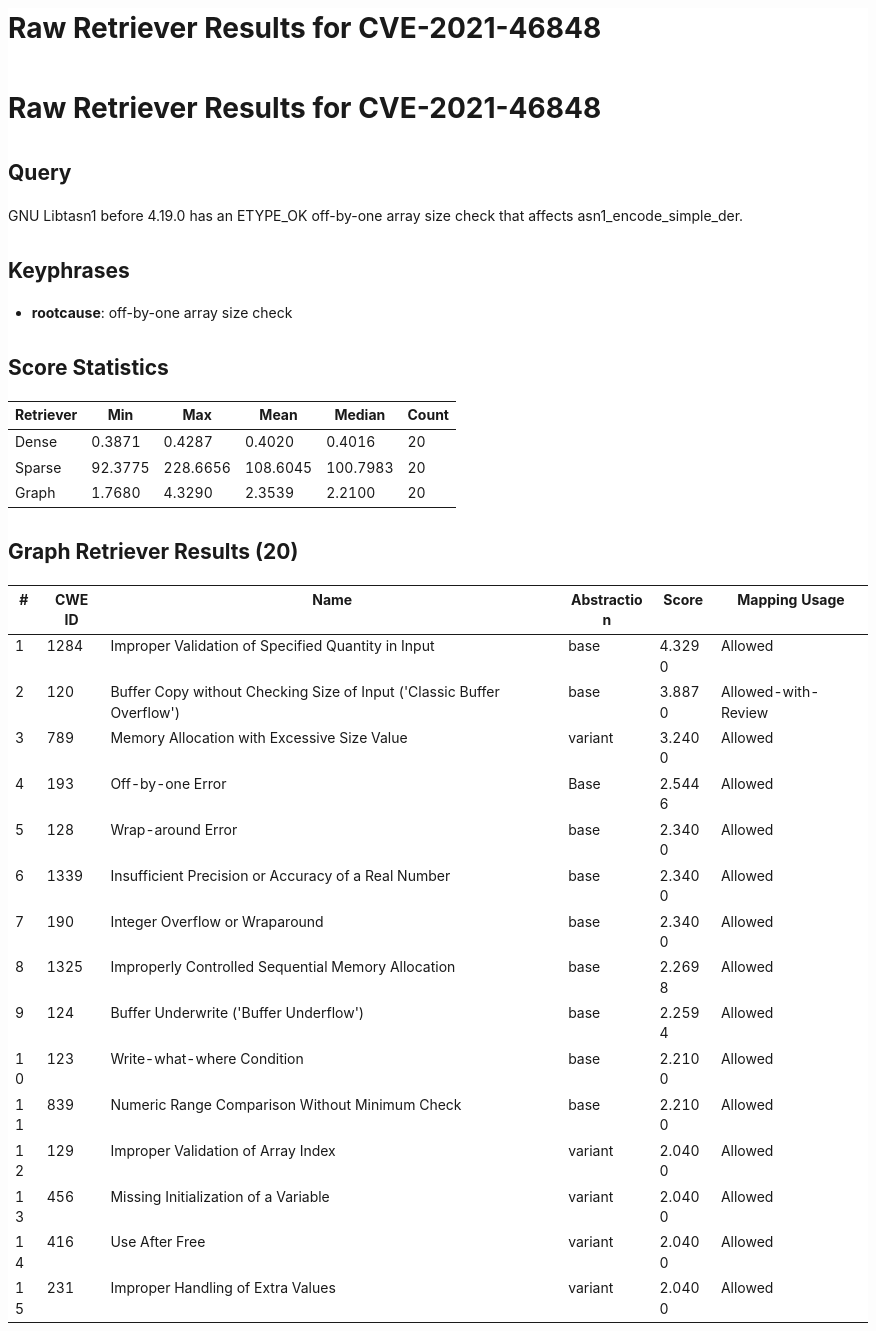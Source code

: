 # Raw Retriever Results for CVE-2021-46848

# Raw Retriever Results for CVE-2021-46848

## Query
GNU Libtasn1 before 4.19.0 has an ETYPE_OK off-by-one array size check that affects asn1_encode_simple_der.

## Keyphrases
- **rootcause**: off-by-one array size check

## Score Statistics
| Retriever | Min | Max | Mean | Median | Count |
|-----------|-----|-----|------|--------|-------|
| Dense | 0.3871 | 0.4287 | 0.4020 | 0.4016 | 20 |
| Sparse | 92.3775 | 228.6656 | 108.6045 | 100.7983 | 20 |
| Graph | 1.7680 | 4.3290 | 2.3539 | 2.2100 | 20 |

## Graph Retriever Results (20)
| # | CWE ID | Name | Abstraction | Score | Mapping Usage |
|---|--------|------|-------------|-------|---------------|
| 1 | 1284 | Improper Validation of Specified Quantity in Input | base | 4.3290 | Allowed |
| 2 | 120 | Buffer Copy without Checking Size of Input ('Classic Buffer Overflow') | base | 3.8870 | Allowed-with-Review |
| 3 | 789 | Memory Allocation with Excessive Size Value | variant | 3.2400 | Allowed |
| 4 | 193 | Off-by-one Error | Base | 2.5446 | Allowed |
| 5 | 128 | Wrap-around Error | base | 2.3400 | Allowed |
| 6 | 1339 | Insufficient Precision or Accuracy of a Real Number | base | 2.3400 | Allowed |
| 7 | 190 | Integer Overflow or Wraparound | base | 2.3400 | Allowed |
| 8 | 1325 | Improperly Controlled Sequential Memory Allocation | base | 2.2698 | Allowed |
| 9 | 124 | Buffer Underwrite ('Buffer Underflow') | base | 2.2594 | Allowed |
| 10 | 123 | Write-what-where Condition | base | 2.2100 | Allowed |
| 11 | 839 | Numeric Range Comparison Without Minimum Check | base | 2.2100 | Allowed |
| 12 | 129 | Improper Validation of Array Index | variant | 2.0400 | Allowed |
| 13 | 456 | Missing Initialization of a Variable | variant | 2.0400 | Allowed |
| 14 | 416 | Use After Free | variant | 2.0400 | Allowed |
| 15 | 231 | Improper Handling of Extra Values | variant | 2.0400 | Allowed |
